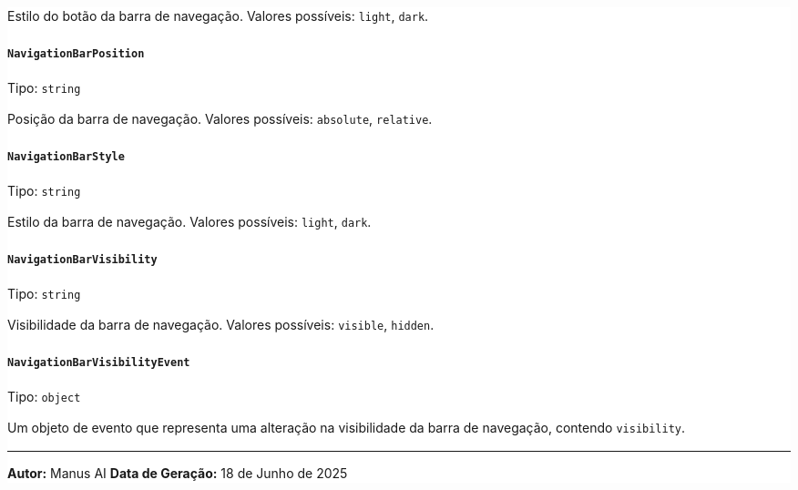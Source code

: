 Estilo do botão da barra de navegação. Valores possíveis: `light`, `dark`.

#### `NavigationBarPosition`

Tipo: `string`

Posição da barra de navegação. Valores possíveis: `absolute`, `relative`.

#### `NavigationBarStyle`

Tipo: `string`

Estilo da barra de navegação. Valores possíveis: `light`, `dark`.

#### `NavigationBarVisibility`

Tipo: `string`

Visibilidade da barra de navegação. Valores possíveis: `visible`, `hidden`.

#### `NavigationBarVisibilityEvent`

Tipo: `object`

Um objeto de evento que representa uma alteração na visibilidade da barra de navegação, contendo `visibility`.

---

**Autor:** Manus AI
**Data de Geração:** 18 de Junho de 2025

